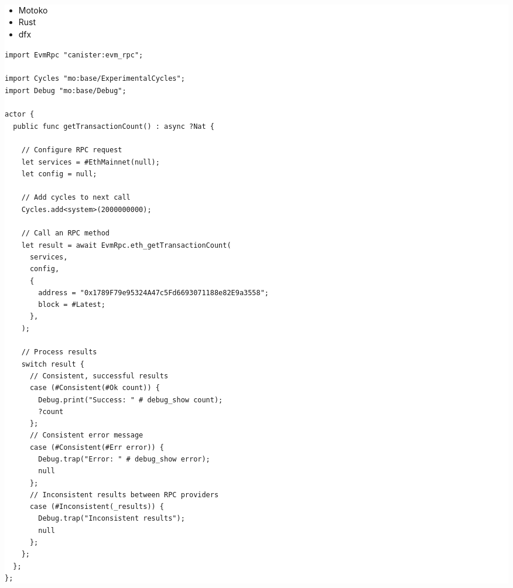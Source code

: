 - Motoko
- Rust
- dfx

```codeBlockLines_e6Vv
import EvmRpc "canister:evm_rpc";

import Cycles "mo:base/ExperimentalCycles";
import Debug "mo:base/Debug";

actor {
  public func getTransactionCount() : async ?Nat {

    // Configure RPC request
    let services = #EthMainnet(null);
    let config = null;

    // Add cycles to next call
    Cycles.add<system>(2000000000);

    // Call an RPC method
    let result = await EvmRpc.eth_getTransactionCount(
      services,
      config,
      {
        address = "0x1789F79e95324A47c5Fd6693071188e82E9a3558";
        block = #Latest;
      },
    );

    // Process results
    switch result {
      // Consistent, successful results
      case (#Consistent(#Ok count)) {
        Debug.print("Success: " # debug_show count);
        ?count
      };
      // Consistent error message
      case (#Consistent(#Err error)) {
        Debug.trap("Error: " # debug_show error);
        null
      };
      // Inconsistent results between RPC providers
      case (#Inconsistent(_results)) {
        Debug.trap("Inconsistent results");
        null
      };
    };
  };
};

```
